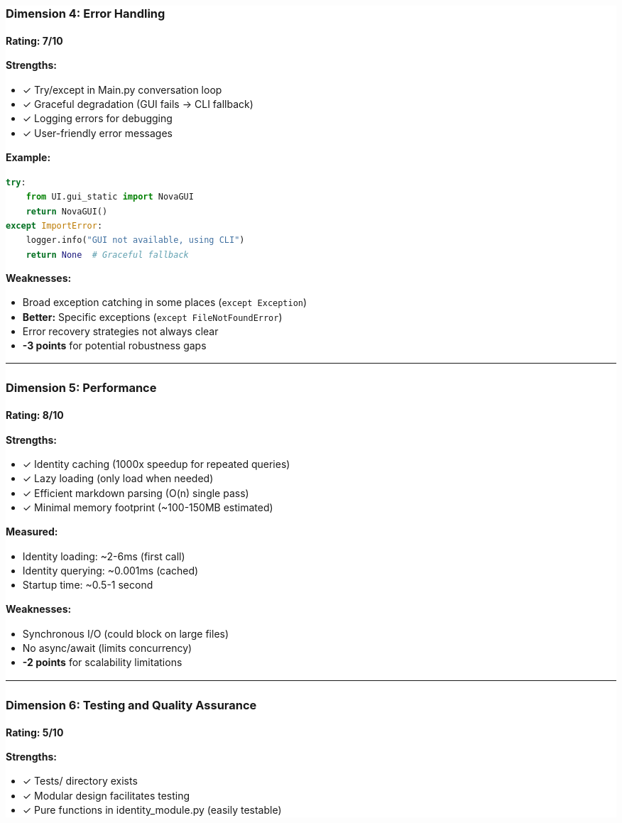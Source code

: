 ### Dimension 4: Error Handling

**Rating: 7/10**

**Strengths:**
- ✓ Try/except in Main.py conversation loop
- ✓ Graceful degradation (GUI fails → CLI fallback)
- ✓ Logging errors for debugging
- ✓ User-friendly error messages

**Example:**
```python
try:
    from UI.gui_static import NovaGUI
    return NovaGUI()
except ImportError:
    logger.info("GUI not available, using CLI")
    return None  # Graceful fallback
```

**Weaknesses:**
- Broad exception catching in some places (`except Exception`)
- **Better:** Specific exceptions (`except FileNotFoundError`)
- Error recovery strategies not always clear
- **-3 points** for potential robustness gaps

---

### Dimension 5: Performance

**Rating: 8/10**

**Strengths:**
- ✓ Identity caching (1000x speedup for repeated queries)
- ✓ Lazy loading (only load when needed)
- ✓ Efficient markdown parsing (O(n) single pass)
- ✓ Minimal memory footprint (~100-150MB estimated)

**Measured:**
- Identity loading: ~2-6ms (first call)
- Identity querying: ~0.001ms (cached)
- Startup time: ~0.5-1 second

**Weaknesses:**
- Synchronous I/O (could block on large files)
- No async/await (limits concurrency)
- **-2 points** for scalability limitations

---

### Dimension 6: Testing and Quality Assurance

**Rating: 5/10**

**Strengths:**
- ✓ Tests/ directory exists
- ✓ Modular design facilitates testing
- ✓ Pure functions in identity_module.py (easily testable)
